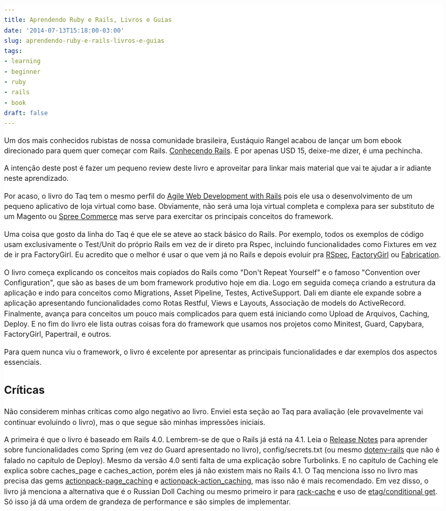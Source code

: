 ```yaml
---
title: Aprendendo Ruby e Rails, Livros e Guias
date: '2014-07-13T15:18:00-03:00'
slug: aprendendo-ruby-e-rails-livros-e-guias
tags:
- learning
- beginner
- ruby
- rails
- book
draft: false
---
```


Um dos mais conhecidos rubistas de nossa comunidade brasileira, Eustáquio Rangel acabou de lançar um bom ebook direcionado para quem quer começar com Rails. [Conhecendo Rails](https://leanpub.com/conhecendo-rails). E por apenas USD 15, deixe-me dizer, é uma pechincha. 

A intenção deste post é fazer um pequeno review deste livro e aproveitar para linkar mais material que vai te ajudar a ir adiante neste aprendizado.

Por acaso, o livro do Taq tem o mesmo perfil do [Agile Web Development with Rails](http://pragprog.com/book/rails4/agile-web-development-with-rails-4) pois ele usa o desenvolvimento de um pequeno aplicativo de loja virtual como base. Obviamente, não será uma loja virtual completa e complexa para ser substituto de um Magento ou [Spree Commerce](https://github.com/spree/spree) mas serve para exercitar os principais conceitos do framework.

Uma coisa que gosto da linha do Taq é que ele se ateve ao stack básico do Rails. Por exemplo, todos os exemplos de código usam exclusivamente o Test/Unit do próprio Rails em vez de ir direto pra Rspec, incluindo funcionalidades como Fixtures em vez de ir pra FactoryGirl. Eu acredito que o melhor é usar o que vem já no Rails e depois evoluir pra [RSpec](http://betterspecs.org), [FactoryGirl](https://github.com/thoughtbot/factory_girl) ou [Fabrication](http://www.fabricationgem.org).

O livro começa explicando os conceitos mais copiados do Rails como "Don't Repeat Yourself" e o famoso "Convention over Configuration", que são as bases de um bom framework produtivo hoje em dia. Logo em seguida começa criando a estrutura da aplicação e indo para conceitos como Migrations, Asset Pipeline, Testes, ActiveSupport. Dali em diante ele expande sobre a aplicação apresentando funcionalidades como Rotas Restful, Views e Layouts, Associação de models do ActiveRecord. Finalmente, avança para conceitos um pouco mais complicados para quem está iniciando como Upload de Arquivos, Caching, Deploy. E no fim do livro ele lista outras coisas fora do framework que usamos nos projetos como Minitest, Guard, Capybara, FactoryGirl, Papertrail, e outros.

Para quem nunca viu o framework, o livro é excelente por apresentar as principais funcionalidades e dar exemplos dos aspectos essenciais.

## Críticas

Não considerem minhas críticas como algo negativo ao livro. Enviei esta seção ao Taq para avaliação (ele provavelmente vai continuar evoluindo o livro), mas o que segue são minhas impressões iniciais.

A primeira é que o livro é baseado em Rails 4.0. Lembrem-se de que o Rails já está na 4.1. Leia o [Release Notes](http://guides.rubyonrails.org/4_1_release_notes.html) para aprender sobre funcionalidades como Spring (em vez do Guard apresentado no livro), config/secrets.txt (ou mesmo [dotenv-rails](http://www.akitaonrails.com/2013/10/19/iniciante-configuracoes-de-ambiente-com-dotenv) que não é falado no capítulo de Deploy). Mesmo da versão 4.0 senti falta de uma explicação sobre Turbolinks. E no capítulo de Caching ele explica sobre caches_page e caches_action, porém eles já não existem mais no Rails 4.1. O Taq menciona isso no livro mas precisa das gems [actionpack-page_caching](https://github.com/rails/actionpack-page_caching) e [actionpack-action_caching](https://github.com/rails/actionpack-action_caching), mas isso não é mais recomendado. Em vez disso, o livro já menciona a alternativa que é o Russian Doll Caching ou mesmo primeiro ir para [rack-cache](https://github.com/rtomayko/rack-cache) e uso de [etag/conditional get](http://api.rubyonrails.org/classes/ActionController/ConditionalGet.html). Só isso já dá uma ordem de grandeza de performance e são simples de implementar.
